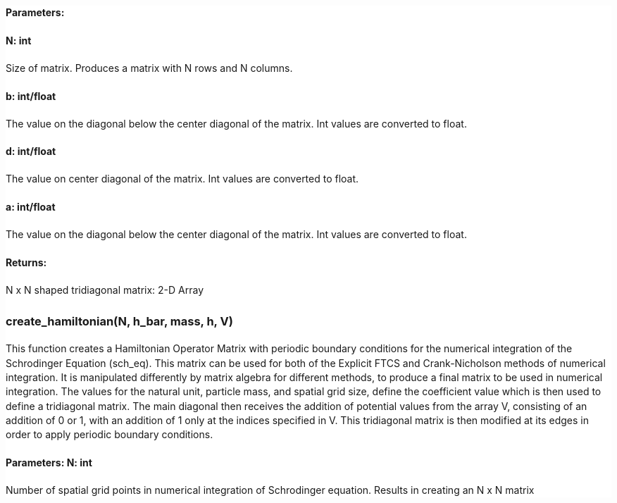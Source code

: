 
#### Parameters:

  

#### N: int

  

Size of matrix. Produces a matrix with N rows and N columns. 

#### b: int/float

  

The value on the diagonal below the center diagonal of the matrix. Int values are converted to float.

  

#### d: int/float

  

The value on center diagonal of the matrix. Int values are converted to float. 

#### a: int/float

  

The value on the diagonal below the center diagonal of the matrix. Int values are converted to float.

  

#### Returns:

  

N x N shaped tridiagonal matrix: 2-D Array

  

### create\_hamiltonian(N, h\_bar, mass, h, V)

  

This function creates a Hamiltonian Operator Matrix with periodic boundary conditions for the numerical integration of the Schrodinger Equation (sch\_eq). This matrix can be used for both of the Explicit FTCS and Crank-Nicholson methods of numerical integration. It is manipulated differently by matrix algebra for different methods, to produce a final matrix to be used in numerical integration. The values for the natural unit, particle mass, and spatial grid size, define the coefficient value which is then used to define a tridiagonal matrix. The main diagonal then receives the addition of potential values from the array V, consisting of an addition of 0 or 1, with an addition of 1 only at the indices specified in V. This tridiagonal matrix is then modified at its edges in order to apply periodic boundary conditions.

  

#### Parameters: N: int

  

Number of spatial grid points in numerical integration of Schrodinger equation. Results in creating an N x N matrix
